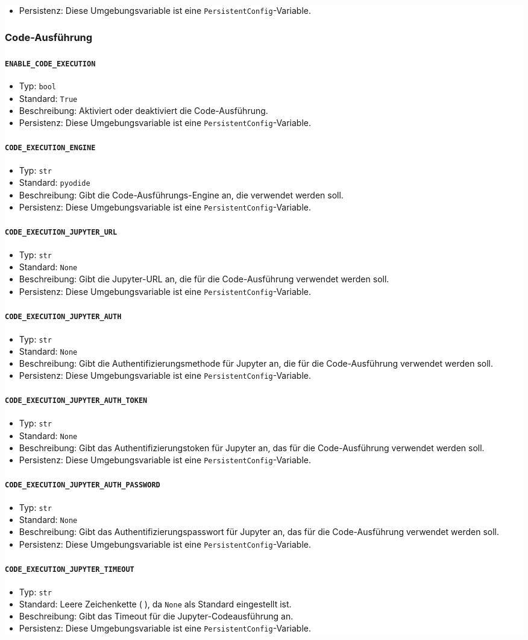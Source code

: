 - Persistenz: Diese Umgebungsvariable ist eine `PersistentConfig`-Variable.

### Code-Ausführung

#### `ENABLE_CODE_EXECUTION`

- Typ: `bool`
- Standard: `True`
- Beschreibung: Aktiviert oder deaktiviert die Code-Ausführung.
- Persistenz: Diese Umgebungsvariable ist eine `PersistentConfig`-Variable.

#### `CODE_EXECUTION_ENGINE`

- Typ: `str`
- Standard: `pyodide`
- Beschreibung: Gibt die Code-Ausführungs-Engine an, die verwendet werden soll.
- Persistenz: Diese Umgebungsvariable ist eine `PersistentConfig`-Variable.

#### `CODE_EXECUTION_JUPYTER_URL`

- Typ: `str`
- Standard: `None`
- Beschreibung: Gibt die Jupyter-URL an, die für die Code-Ausführung verwendet werden soll.
- Persistenz: Diese Umgebungsvariable ist eine `PersistentConfig`-Variable.

#### `CODE_EXECUTION_JUPYTER_AUTH`

- Typ: `str`
- Standard: `None`
- Beschreibung: Gibt die Authentifizierungsmethode für Jupyter an, die für die Code-Ausführung verwendet werden soll.
- Persistenz: Diese Umgebungsvariable ist eine `PersistentConfig`-Variable.

#### `CODE_EXECUTION_JUPYTER_AUTH_TOKEN`

- Typ: `str`
- Standard: `None`
- Beschreibung: Gibt das Authentifizierungstoken für Jupyter an, das für die Code-Ausführung verwendet werden soll.
- Persistenz: Diese Umgebungsvariable ist eine `PersistentConfig`-Variable.

#### `CODE_EXECUTION_JUPYTER_AUTH_PASSWORD`

- Typ: `str`
- Standard: `None`
- Beschreibung: Gibt das Authentifizierungspasswort für Jupyter an, das für die Code-Ausführung verwendet werden soll.
- Persistenz: Diese Umgebungsvariable ist eine `PersistentConfig`-Variable.

#### `CODE_EXECUTION_JUPYTER_TIMEOUT`

- Typ: `str`
- Standard: Leere Zeichenkette ( ), da `None` als Standard eingestellt ist.
- Beschreibung: Gibt das Timeout für die Jupyter-Codeausführung an.
- Persistenz: Diese Umgebungsvariable ist eine `PersistentConfig`-Variable.
